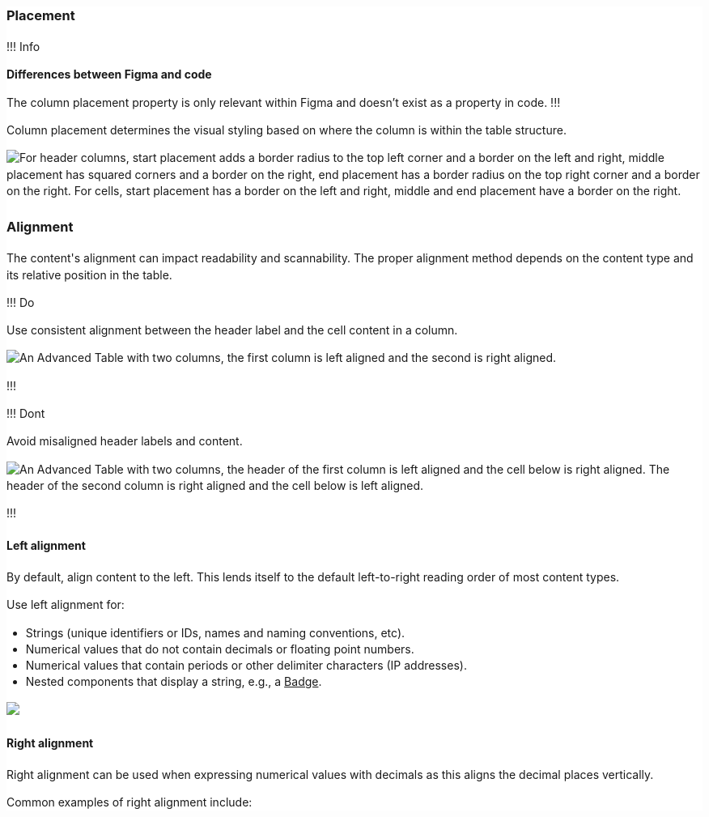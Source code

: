 ### Placement

!!! Info

**Differences between Figma and code**

The column placement property is only relevant within Figma and doesn’t exist as a property in code.
!!!

Column placement determines the visual styling based on where the column is within the table structure.

![For header columns, start placement adds a border radius to the top left corner and a border on the left and right, middle placement has squared corners and a border on the right, end placement has a border radius on the top right corner and a border on the right. For cells, start placement has a border on the left and right, middle and end placement have a border on the right.](/assets/components/table/advanced-table/table-col-placement.png)

### Alignment

The content's alignment can impact readability and scannability. The proper alignment method depends on the content type and its relative position in the table.

!!! Do

Use consistent alignment between the header label and the cell content in a column.

![An Advanced Table with two columns, the first column is left aligned and the second is right aligned.](/assets/components/table/advanced-table/table-alignment-do.png)

!!!

!!! Dont

Avoid misaligned header labels and content.

![An Advanced Table with two columns, the header of the first column is left aligned and the cell below is right aligned. The header of the second column is right aligned and the cell below is left aligned.](/assets/components/table/advanced-table/table-alignment-dont.png)

!!!

#### Left alignment

By default, align content to the left. This lends itself to the default left-to-right reading order of most content types.

Use left alignment for:

- Strings (unique identifiers or IDs, names and naming conventions, etc).
- Numerical values that do not contain decimals or floating point numbers.
- Numerical values that contain periods or other delimiter characters (IP addresses).
- Nested components that display a string, e.g., a [Badge](/components/badge).

![](/assets/components/table/advanced-table/start-alignment-example.png)

#### Right alignment

Right alignment can be used when expressing numerical values with decimals as this aligns the decimal places vertically.

Common examples of right alignment include:

